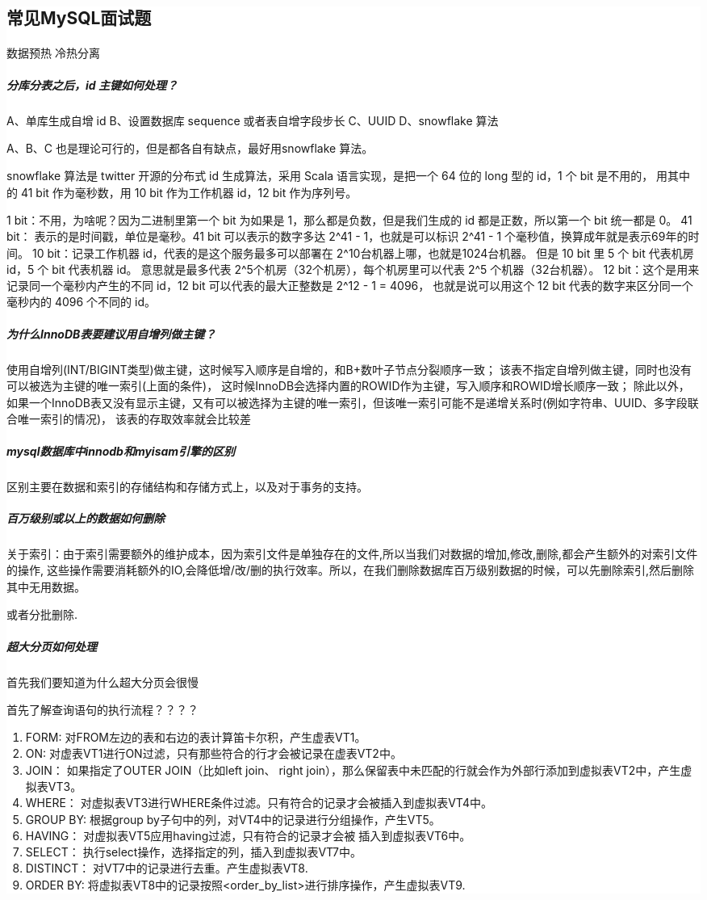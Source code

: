 ## 常见MySQL面试题

数据预热
冷热分离

##### 分库分表之后，id 主键如何处理？

A、单库生成自增 id
B、设置数据库 sequence 或者表自增字段步长
C、UUID
D、snowflake 算法

A、B、C 也是理论可行的，但是都各自有缺点，最好用snowflake 算法。

snowflake 算法是 twitter 开源的分布式 id 生成算法，采用 Scala 语言实现，是把一个 64 位的 long 型的 id，1 个 bit 是不用的，
用其中的 41 bit 作为毫秒数，用 10 bit 作为工作机器 id，12 bit 作为序列号。

1 bit：不用，为啥呢？因为二进制里第一个 bit 为如果是 1，那么都是负数，但是我们生成的 id 都是正数，所以第一个 bit 统一都是 0。 41 bit：
表示的是时间戳，单位是毫秒。41 bit 可以表示的数字多达 2^41 - 1，也就是可以标识 2^41 - 1 个毫秒值，换算成年就是表示69年的时间。 
10 bit：记录工作机器 id，代表的是这个服务最多可以部署在 2^10台机器上哪，也就是1024台机器。
但是 10 bit 里 5 个 bit 代表机房 id，5 个 bit 代表机器 id。
意思就是最多代表 2^5个机房（32个机房），每个机房里可以代表 2^5 个机器（32台机器）。
 12 bit：这个是用来记录同一个毫秒内产生的不同 id，12 bit 可以代表的最大正整数是 2^12 - 1 = 4096，
 也就是说可以用这个 12 bit 代表的数字来区分同一个毫秒内的 4096 个不同的 id。


##### 为什么InnoDB表要建议用自增列做主键？

使用自增列(INT/BIGINT类型)做主键，这时候写入顺序是自增的，和B+数叶子节点分裂顺序一致； 该表不指定自增列做主键，同时也没有可以被选为主键的唯一索引(上面的条件)，
这时候InnoDB会选择内置的ROWID作为主键，写入顺序和ROWID增长顺序一致； 
除此以外，如果一个InnoDB表又没有显示主键，又有可以被选择为主键的唯一索引，但该唯一索引可能不是递增关系时(例如字符串、UUID、多字段联合唯一索引的情况)，
该表的存取效率就会比较差

##### mysql数据库中innodb和myisam引擎的区别

区别主要在数据和索引的存储结构和存储方式上，以及对于事务的支持。

##### 百万级别或以上的数据如何删除

关于索引：由于索引需要额外的维护成本，因为索引文件是单独存在的文件,所以当我们对数据的增加,修改,删除,都会产生额外的对索引文件的操作,
这些操作需要消耗额外的IO,会降低增/改/删的执行效率。所以，在我们删除数据库百万级别数据的时候，可以先删除索引,然后删除其中无用数据。

或者分批删除.

##### 超大分页如何处理

首先我们要知道为什么超大分页会很慢

首先了解查询语句的执行流程？？？？

 1. FORM: 对FROM左边的表和右边的表计算笛卡尔积，产生虚表VT1。
 1. ON: 对虚表VT1进行ON过滤，只有那些符合的行才会被记录在虚表VT2中。
 1. JOIN： 如果指定了OUTER JOIN（比如left join、 right join），那么保留表中未匹配的行就会作为外部行添加到虚拟表VT2中，产生虚拟表VT3。
 1. WHERE： 对虚拟表VT3进行WHERE条件过滤。只有符合的记录才会被插入到虚拟表VT4中。
 1. GROUP BY: 根据group by子句中的列，对VT4中的记录进行分组操作，产生VT5。
 1. HAVING： 对虚拟表VT5应用having过滤，只有符合的记录才会被 插入到虚拟表VT6中。
 1. SELECT： 执行select操作，选择指定的列，插入到虚拟表VT7中。
 1. DISTINCT： 对VT7中的记录进行去重。产生虚拟表VT8.
 1. ORDER BY: 将虚拟表VT8中的记录按照<order_by_list>进行排序操作，产生虚拟表VT9.
